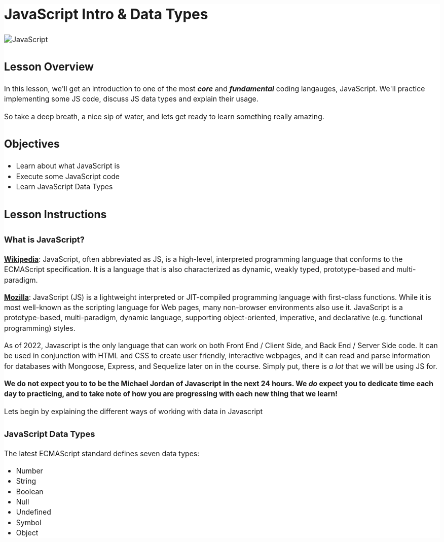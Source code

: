 
# JavaScript Intro & Data Types

![JavaScript](https://external-content.duckduckgo.com/iu/?u=https%3A%2F%2Fhackernoon.com%2Fhn-images%2F1*OF0xEMkWBv-69zvmNs6RDQ.gif&f=1&nofb=1)

## Lesson Overview

In this lesson, we'll get an introduction to one of the most ***core*** and ***fundamental*** coding langauges, JavaScript. We'll practice implementing some JS code,  discuss JS data types and explain their usage.

So take a deep breath, a nice sip of water, and lets get ready to learn something really amazing.

## Objectives

- Learn about what JavaScript is
- Execute some JavaScript code
- Learn JavaScript Data Types

## Lesson Instructions

### What is JavaScript?

**[Wikipedia](https://en.wikipedia.org/wiki/JavaScript)**: JavaScript, often abbreviated as JS, is a high-level, interpreted programming language that conforms to the ECMAScript specification. It is a language that is also characterized as dynamic, weakly typed, prototype-based and multi-paradigm.

**[Mozilla](https://developer.mozilla.org/en-US/docs/Web/JavaScript)**: JavaScript (JS) is a lightweight interpreted or JIT-compiled programming language with first-class functions. While it is most well-known as the scripting language for Web pages, many non-browser environments also use it. JavaScript is a prototype-based, multi-paradigm, dynamic language, supporting object-oriented, imperative, and declarative (e.g. functional programming) styles.

As of 2022, Javascript is the only language that can work on both Front End / Client Side, and Back End / Server Side code. It can be used in conjunction with HTML and CSS to create user friendly, interactive webpages, and it can read and parse information for databases with Mongoose, Express, and Sequelize later on in the course. Simply put, there is *a lot* that we will be using JS for.

**We do not expect you to to be the Michael Jordan of Javascript in the next 24 hours. We *do* expect you to dedicate time each day to practicing, and to take note of how you are progressing with each new thing that we learn!**

Lets begin by explaining the different ways of working with data in Javascript

### JavaScript Data Types

The latest ECMAScript standard defines seven data types:

- Number
- String
- Boolean
- Null
- Undefined
- Symbol
- Object
